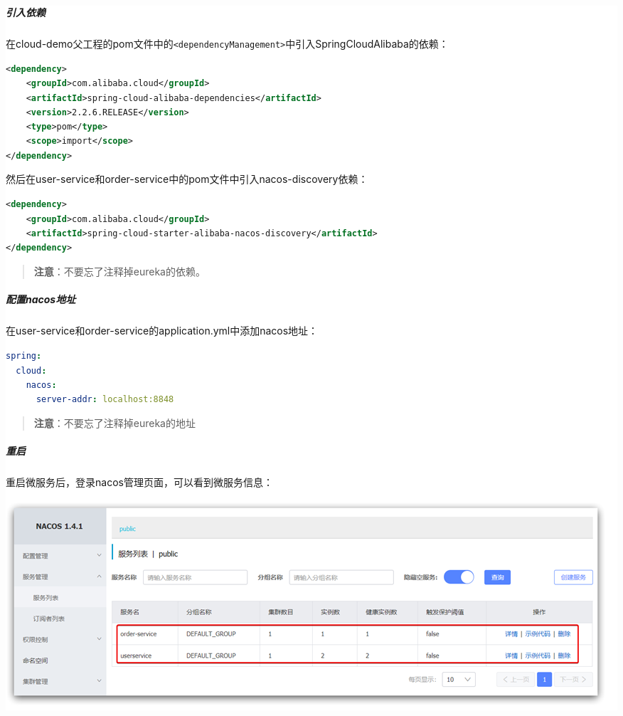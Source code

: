 

##### 引入依赖

在cloud-demo父工程的pom文件中的`<dependencyManagement>`中引入SpringCloudAlibaba的依赖：

```xml
<dependency>
    <groupId>com.alibaba.cloud</groupId>
    <artifactId>spring-cloud-alibaba-dependencies</artifactId>
    <version>2.2.6.RELEASE</version>
    <type>pom</type>
    <scope>import</scope>
</dependency>
```

然后在user-service和order-service中的pom文件中引入nacos-discovery依赖：

```xml
<dependency>
    <groupId>com.alibaba.cloud</groupId>
    <artifactId>spring-cloud-starter-alibaba-nacos-discovery</artifactId>
</dependency>
```



> **注意**：不要忘了注释掉eureka的依赖。



##### 配置nacos地址

在user-service和order-service的application.yml中添加nacos地址：

```yaml
spring:
  cloud:
    nacos:
      server-addr: localhost:8848
```



> **注意**：不要忘了注释掉eureka的地址







##### 重启

重启微服务后，登录nacos管理页面，可以看到微服务信息：

![image-20210713231439607](../assets/md-img/SpringCloud.assets/image-20210713231439607.png)
